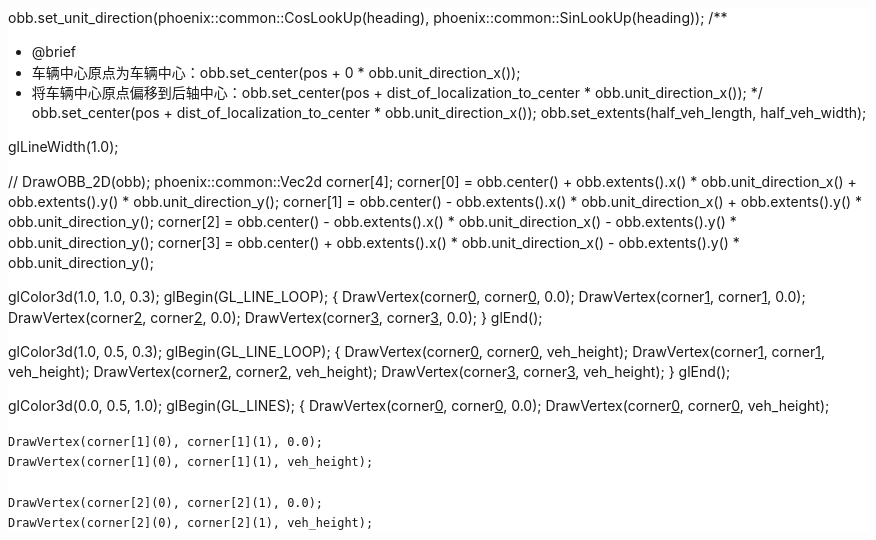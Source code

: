   obb.set_unit_direction(phoenix::common::CosLookUp(heading),
                         phoenix::common::SinLookUp(heading));
  /**
   * @brief 
   * 车辆中心原点为车辆中心：obb.set_center(pos + 0 * obb.unit_direction_x());
   * 将车辆中心原点偏移到后轴中心：obb.set_center(pos + dist_of_localization_to_center * obb.unit_direction_x());
   */
  obb.set_center(pos + dist_of_localization_to_center * obb.unit_direction_x());
  obb.set_extents(half_veh_length, half_veh_width);

  glLineWidth(1.0);

  // DrawOBB_2D(obb);
  phoenix::common::Vec2d corner[4];
  corner[0] = obb.center() + obb.extents().x() * obb.unit_direction_x() +
      obb.extents().y() * obb.unit_direction_y();
  corner[1] = obb.center() - obb.extents().x() * obb.unit_direction_x() +
      obb.extents().y() * obb.unit_direction_y();
  corner[2] = obb.center() - obb.extents().x() * obb.unit_direction_x() -
      obb.extents().y() * obb.unit_direction_y();
  corner[3] = obb.center() + obb.extents().x() * obb.unit_direction_x() -
      obb.extents().y() * obb.unit_direction_y();

  glColor3d(1.0, 1.0, 0.3);
  glBegin(GL_LINE_LOOP);
  {
    DrawVertex(corner[0](0), corner[0](1), 0.0);
    DrawVertex(corner[1](0), corner[1](1), 0.0);
    DrawVertex(corner[2](0), corner[2](1), 0.0);
    DrawVertex(corner[3](0), corner[3](1), 0.0);
  }
  glEnd();

  glColor3d(1.0, 0.5, 0.3);
  glBegin(GL_LINE_LOOP);
  {
    DrawVertex(corner[0](0), corner[0](1), veh_height);
    DrawVertex(corner[1](0), corner[1](1), veh_height);
    DrawVertex(corner[2](0), corner[2](1), veh_height);
    DrawVertex(corner[3](0), corner[3](1), veh_height);
  }
  glEnd();

  glColor3d(0.0, 0.5, 1.0);
  glBegin(GL_LINES);
  {
    DrawVertex(corner[0](0), corner[0](1), 0.0);
    DrawVertex(corner[0](0), corner[0](1), veh_height);

    DrawVertex(corner[1](0), corner[1](1), 0.0);
    DrawVertex(corner[1](0), corner[1](1), veh_height);

    DrawVertex(corner[2](0), corner[2](1), 0.0);
    DrawVertex(corner[2](0), corner[2](1), veh_height);
